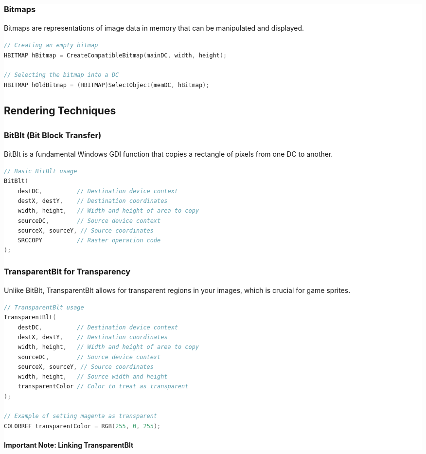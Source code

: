 ### Bitmaps

Bitmaps are representations of image data in memory that can be manipulated and displayed.

```cpp
// Creating an empty bitmap
HBITMAP hBitmap = CreateCompatibleBitmap(mainDC, width, height);

// Selecting the bitmap into a DC
HBITMAP hOldBitmap = (HBITMAP)SelectObject(memDC, hBitmap);
```

## Rendering Techniques

### BitBlt (Bit Block Transfer)

BitBlt is a fundamental Windows GDI function that copies a rectangle of pixels from one DC to another.

```cpp
// Basic BitBlt usage
BitBlt(
    destDC,          // Destination device context
    destX, destY,    // Destination coordinates
    width, height,   // Width and height of area to copy
    sourceDC,        // Source device context
    sourceX, sourceY, // Source coordinates
    SRCCOPY          // Raster operation code
);
```

### TransparentBlt for Transparency

Unlike BitBlt, TransparentBlt allows for transparent regions in your images, which is crucial for game sprites.

```cpp
// TransparentBlt usage
TransparentBlt(
    destDC,          // Destination device context
    destX, destY,    // Destination coordinates 
    width, height,   // Width and height of area to copy
    sourceDC,        // Source device context
    sourceX, sourceY, // Source coordinates
    width, height,   // Source width and height
    transparentColor // Color to treat as transparent
);

// Example of setting magenta as transparent
COLORREF transparentColor = RGB(255, 0, 255);
```

#### Important Note: Linking TransparentBlt
